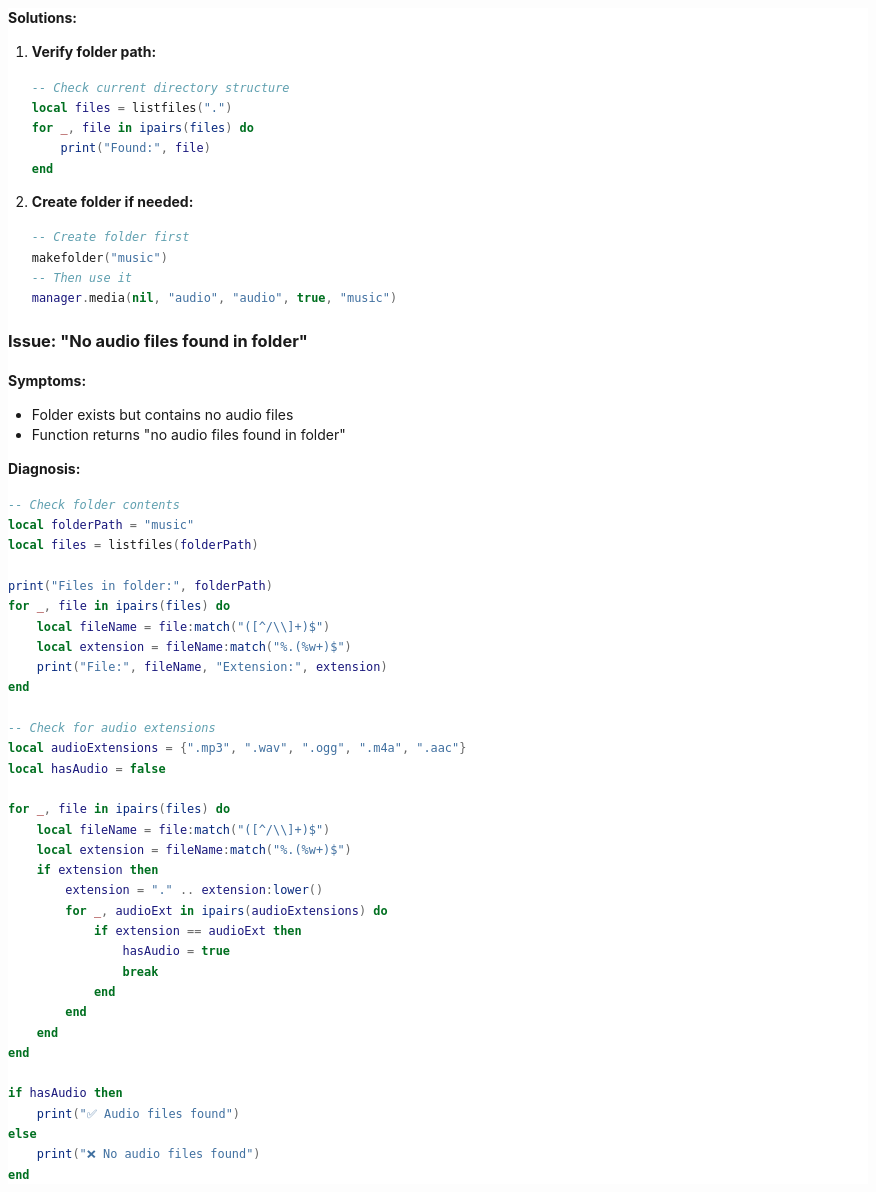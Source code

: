 **Solutions:**
1. **Verify folder path:**
   ```lua
   -- Check current directory structure
   local files = listfiles(".")
   for _, file in ipairs(files) do
       print("Found:", file)
   end
   ```

2. **Create folder if needed:**
   ```lua
   -- Create folder first
   makefolder("music")
   -- Then use it
   manager.media(nil, "audio", "audio", true, "music")
   ```

### Issue: "No audio files found in folder"

**Symptoms:**
- Folder exists but contains no audio files
- Function returns "no audio files found in folder"

**Diagnosis:**
```lua
-- Check folder contents
local folderPath = "music"
local files = listfiles(folderPath)

print("Files in folder:", folderPath)
for _, file in ipairs(files) do
    local fileName = file:match("([^/\\]+)$")
    local extension = fileName:match("%.(%w+)$")
    print("File:", fileName, "Extension:", extension)
end

-- Check for audio extensions
local audioExtensions = {".mp3", ".wav", ".ogg", ".m4a", ".aac"}
local hasAudio = false

for _, file in ipairs(files) do
    local fileName = file:match("([^/\\]+)$")
    local extension = fileName:match("%.(%w+)$")
    if extension then
        extension = "." .. extension:lower()
        for _, audioExt in ipairs(audioExtensions) do
            if extension == audioExt then
                hasAudio = true
                break
            end
        end
    end
end

if hasAudio then
    print("✅ Audio files found")
else
    print("❌ No audio files found")
end
```
